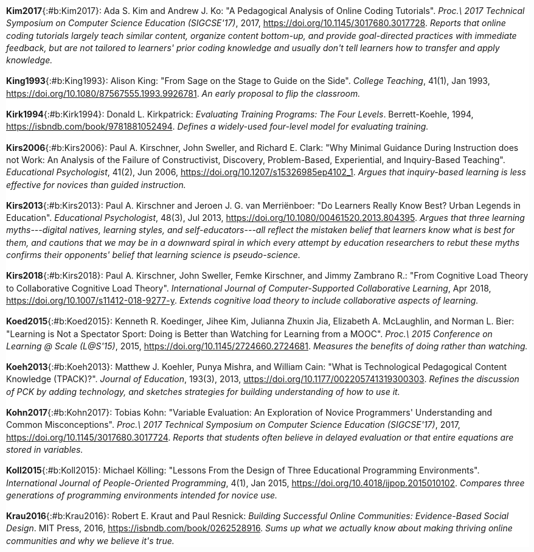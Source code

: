 **Kim2017**{:#b:Kim2017}: Ada S. Kim and Andrew J. Ko: "A Pedagogical Analysis of Online Coding Tutorials". *Proc.\ 2017 Technical Symposium on Computer Science Education (SIGCSE'17)*, 2017, <https://doi.org/10.1145/3017680.3017728>. *Reports that online coding tutorials largely teach similar content, organize content bottom-up, and provide goal-directed practices with immediate feedback, but are not tailored to learners' prior coding knowledge and usually don't tell learners how to transfer and apply knowledge.*

**King1993**{:#b:King1993}: Alison King: "From Sage on the Stage to Guide on the Side". *College Teaching*, 41(1), Jan 1993, <https://doi.org/10.1080/87567555.1993.9926781>. *An early proposal to flip the classroom.*

**Kirk1994**{:#b:Kirk1994}: Donald L. Kirkpatrick: *Evaluating Training Programs: The Four Levels*. Berrett-Koehle, 1994, <https://isbndb.com/book/9781881052494>. *Defines a widely-used four-level model for evaluating training.*

**Kirs2006**{:#b:Kirs2006}: Paul A. Kirschner, John Sweller, and Richard E. Clark: "Why Minimal Guidance During Instruction does not Work: An Analysis of the Failure of Constructivist, Discovery, Problem-Based, Experiential, and Inquiry-Based Teaching". *Educational Psychologist*, 41(2), Jun 2006, <https://doi.org/10.1207/s15326985ep4102_1>. *Argues that inquiry-based learning is less effective for novices than guided instruction.*

**Kirs2013**{:#b:Kirs2013}: Paul A. Kirschner and Jeroen J. G. van Merriënboer: "Do Learners Really Know Best? Urban Legends in Education". *Educational Psychologist*, 48(3), Jul 2013, <https://doi.org/10.1080/00461520.2013.804395>. *Argues that three learning myths---digital natives, learning styles, and self-educators---all reflect the mistaken belief that learners know what is best for them, and cautions that we may be in a downward spiral in which every attempt by education researchers to rebut these myths confirms their opponents' belief that learning science is pseudo-science.*

**Kirs2018**{:#b:Kirs2018}: Paul A. Kirschner, John Sweller, Femke Kirschner, and Jimmy Zambrano R.: "From Cognitive Load Theory to Collaborative Cognitive Load Theory". *International Journal of Computer-Supported Collaborative Learning*, Apr 2018, <https://doi.org/10.1007/s11412-018-9277-y>. *Extends cognitive load theory to include collaborative aspects of learning.*

**Koed2015**{:#b:Koed2015}: Kenneth R. Koedinger, Jihee Kim, Julianna Zhuxin Jia, Elizabeth A. McLaughlin, and Norman L. Bier: "Learning is Not a Spectator Sport: Doing is Better than Watching for Learning from a MOOC". *Proc.\ 2015 Conference on Learning @ Scale (L@S'15)*, 2015, <https://doi.org/10.1145/2724660.2724681>. *Measures the benefits of doing rather than watching.*

**Koeh2013**{:#b:Koeh2013}: Matthew J. Koehler, Punya Mishra, and William Cain: "What is Technological Pedagogical Content Knowledge (TPACK)?". *Journal of Education*, 193(3), 2013, <uttps://doi.org/10.1177/002205741319300303>. *Refines the discussion of PCK by adding technology, and sketches strategies for building understanding of how to use it.*

**Kohn2017**{:#b:Kohn2017}: Tobias Kohn: "Variable Evaluation: An Exploration of Novice Programmers' Understanding and Common Misconceptions". *Proc.\ 2017 Technical Symposium on Computer Science Education (SIGCSE'17)*, 2017, <https://doi.org/10.1145/3017680.3017724>. *Reports that students often believe in delayed evaluation or that entire equations are stored in variables.*

**Koll2015**{:#b:Koll2015}: Michael Kölling: "Lessons From the Design of Three Educational Programming Environments". *International Journal of People-Oriented Programming*, 4(1), Jan 2015, <https://doi.org/10.4018/ijpop.2015010102>. *Compares three generations of programming environments intended for novice use.*

**Krau2016**{:#b:Krau2016}: Robert E. Kraut and Paul Resnick: *Building Successful Online Communities: Evidence-Based Social Design*. MIT Press, 2016, <https://isbndb.com/book/0262528916>. *Sums up what we actually know about making thriving online communities and why we believe it's true.*
